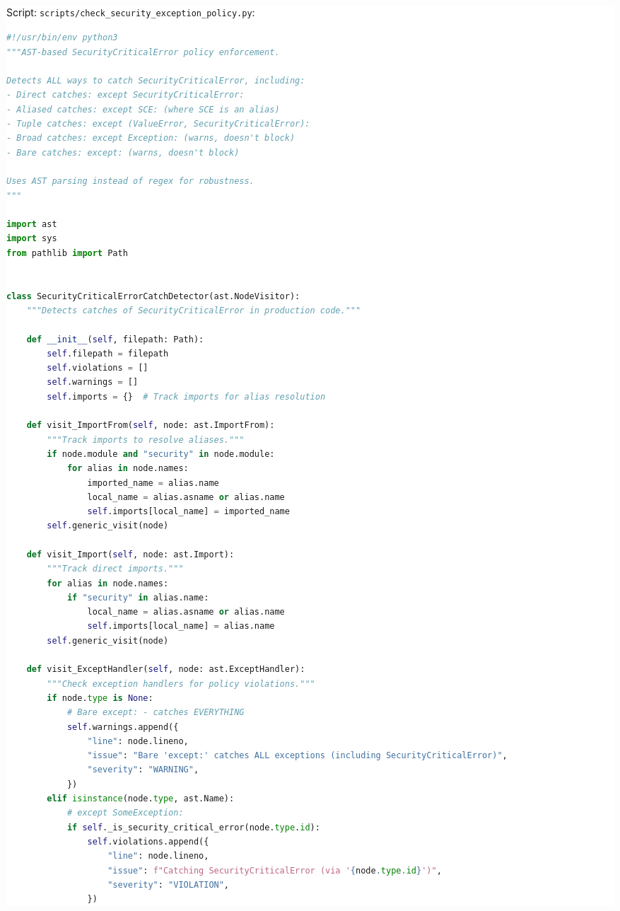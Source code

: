 Script: `scripts/check_security_exception_policy.py`:

```python
#!/usr/bin/env python3
"""AST-based SecurityCriticalError policy enforcement.

Detects ALL ways to catch SecurityCriticalError, including:
- Direct catches: except SecurityCriticalError:
- Aliased catches: except SCE: (where SCE is an alias)
- Tuple catches: except (ValueError, SecurityCriticalError):
- Broad catches: except Exception: (warns, doesn't block)
- Bare catches: except: (warns, doesn't block)

Uses AST parsing instead of regex for robustness.
"""

import ast
import sys
from pathlib import Path


class SecurityCriticalErrorCatchDetector(ast.NodeVisitor):
    """Detects catches of SecurityCriticalError in production code."""

    def __init__(self, filepath: Path):
        self.filepath = filepath
        self.violations = []
        self.warnings = []
        self.imports = {}  # Track imports for alias resolution

    def visit_ImportFrom(self, node: ast.ImportFrom):
        """Track imports to resolve aliases."""
        if node.module and "security" in node.module:
            for alias in node.names:
                imported_name = alias.name
                local_name = alias.asname or alias.name
                self.imports[local_name] = imported_name
        self.generic_visit(node)

    def visit_Import(self, node: ast.Import):
        """Track direct imports."""
        for alias in node.names:
            if "security" in alias.name:
                local_name = alias.asname or alias.name
                self.imports[local_name] = alias.name
        self.generic_visit(node)

    def visit_ExceptHandler(self, node: ast.ExceptHandler):
        """Check exception handlers for policy violations."""
        if node.type is None:
            # Bare except: - catches EVERYTHING
            self.warnings.append({
                "line": node.lineno,
                "issue": "Bare 'except:' catches ALL exceptions (including SecurityCriticalError)",
                "severity": "WARNING",
            })
        elif isinstance(node.type, ast.Name):
            # except SomeException:
            if self._is_security_critical_error(node.type.id):
                self.violations.append({
                    "line": node.lineno,
                    "issue": f"Catching SecurityCriticalError (via '{node.type.id}')",
                    "severity": "VIOLATION",
                })
```